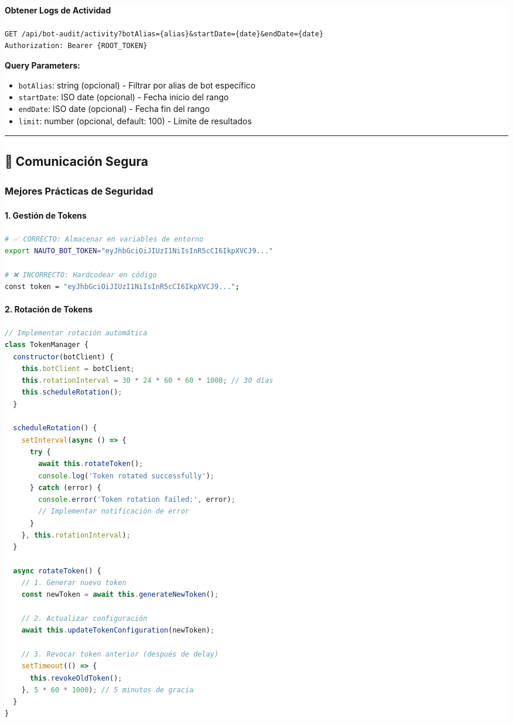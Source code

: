 #### Obtener Logs de Actividad
```http
GET /api/bot-audit/activity?botAlias={alias}&startDate={date}&endDate={date}
Authorization: Bearer {ROOT_TOKEN}
```

**Query Parameters:**
- `botAlias`: string (opcional) - Filtrar por alias de bot específico
- `startDate`: ISO date (opcional) - Fecha inicio del rango
- `endDate`: ISO date (opcional) - Fecha fin del rango
- `limit`: number (opcional, default: 100) - Límite de resultados

---

## 🔐 Comunicación Segura

### Mejores Prácticas de Seguridad

#### 1. Gestión de Tokens

```bash
# ✅ CORRECTO: Almacenar en variables de entorno
export NAUTO_BOT_TOKEN="eyJhbGciOiJIUzI1NiIsInR5cCI6IkpXVCJ9..."

# ❌ INCORRECTO: Hardcodear en código
const token = "eyJhbGciOiJIUzI1NiIsInR5cCI6IkpXVCJ9...";
```

#### 2. Rotación de Tokens

```javascript
// Implementar rotación automática
class TokenManager {
  constructor(botClient) {
    this.botClient = botClient;
    this.rotationInterval = 30 * 24 * 60 * 60 * 1000; // 30 días
    this.scheduleRotation();
  }

  scheduleRotation() {
    setInterval(async () => {
      try {
        await this.rotateToken();
        console.log('Token rotated successfully');
      } catch (error) {
        console.error('Token rotation failed:', error);
        // Implementar notificación de error
      }
    }, this.rotationInterval);
  }

  async rotateToken() {
    // 1. Generar nuevo token
    const newToken = await this.generateNewToken();
    
    // 2. Actualizar configuración
    await this.updateTokenConfiguration(newToken);
    
    // 3. Revocar token anterior (después de delay)
    setTimeout(() => {
      this.revokeOldToken();
    }, 5 * 60 * 1000); // 5 minutos de gracia
  }
}
```
